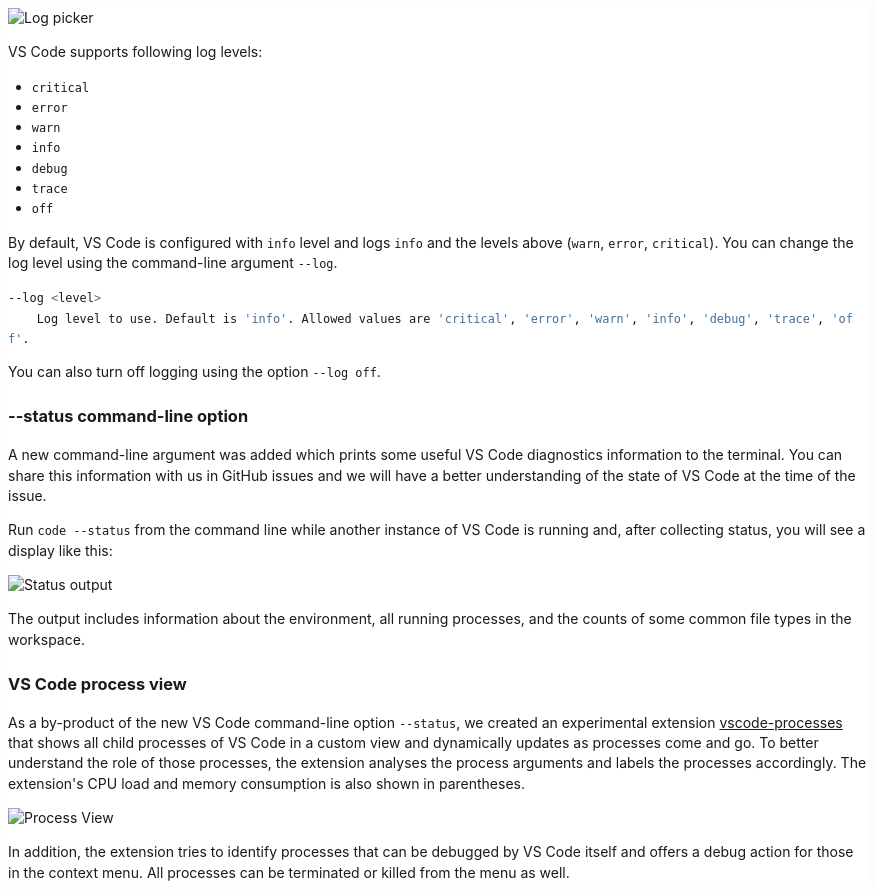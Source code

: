 ![Log picker](images/1_19/log-picker.png)

VS Code supports following log levels:

-   `critical`
-   `error`
-   `warn`
-   `info`
-   `debug`
-   `trace`
-   `off`

By default, VS Code is configured with `info` level and logs `info` and the
levels above (`warn`, `error`, `critical`). You can change the log level using
the command-line argument `--log`.

```bash
--log <level>
    Log level to use. Default is 'info'. Allowed values are 'critical', 'error', 'warn', 'info', 'debug', 'trace', 'off'.
```

You can also turn off logging using the option `--log off`.

### --status command-line option

A new command-line argument was added which prints some useful VS Code
diagnostics information to the terminal. You can share this information with us
in GitHub issues and we will have a better understanding of the state of VS Code
at the time of the issue.

Run `code --status` from the command line while another instance of VS Code is
running and, after collecting status, you will see a display like this:

![Status output](images/1_19/status.png)

The output includes information about the environment, all running processes,
and the counts of some common file types in the workspace.

### VS Code process view

As a by-product of the new VS Code command-line option `--status`, we created an
experimental extension
[vscode-processes](https://github.com/weinand/vscode-processes) that shows all
child processes of VS Code in a custom view and dynamically updates as processes
come and go. To better understand the role of those processes, the extension
analyses the process arguments and labels the processes accordingly. The
extension's CPU load and memory consumption is also shown in parentheses.

![Process View](images/1_19/vscode-processes.gif)

In addition, the extension tries to identify processes that can be debugged by
VS Code itself and offers a debug action for those in the context menu. All
processes can be terminated or killed from the menu as well.
